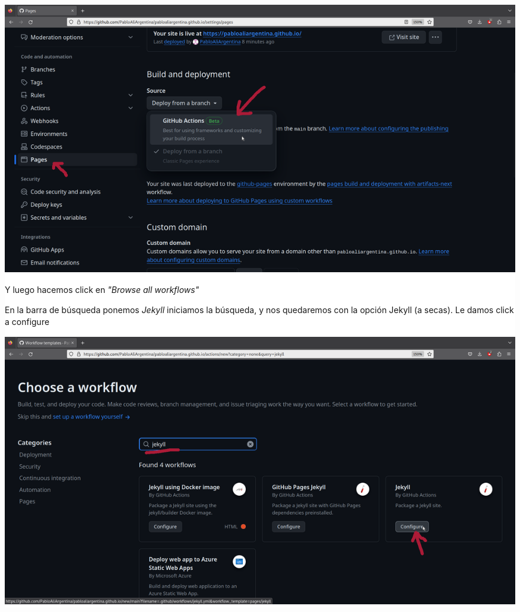 ![image](/static/img/setting_actions.png)

Y luego hacemos click en _"Browse all workflows"_


En la barra de búsqueda ponemos _Jekyll_ iniciamos la búsqueda, y nos quedaremos con la opción Jekyll (a secas). Le damos click a configure

![image](/static/img/setting_actions_workflow.png)
